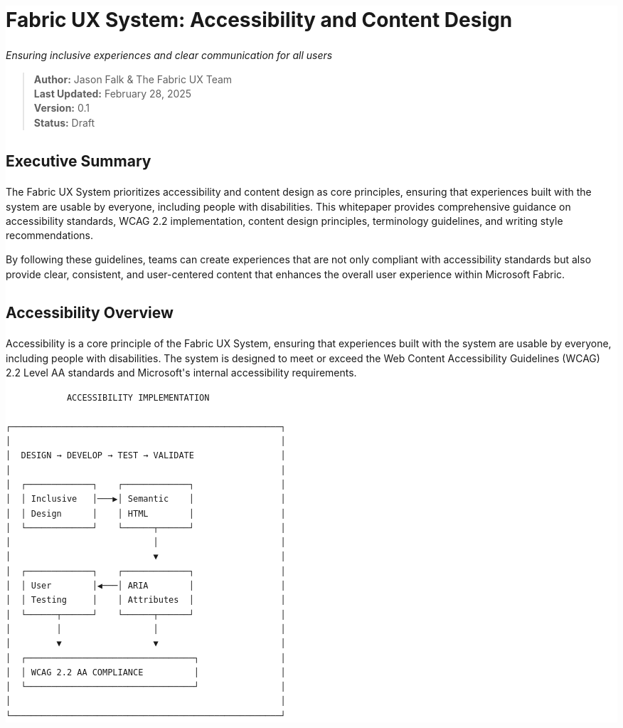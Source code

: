 # Fabric UX System: Accessibility and Content Design

*Ensuring inclusive experiences and clear communication for all users*

> **Author:** Jason Falk & The Fabric UX Team  
> **Last Updated:** February 28, 2025  
> **Version:** 0.1  
> **Status:** Draft  

## Executive Summary

The Fabric UX System prioritizes accessibility and content design as core principles, ensuring that experiences built with the system are usable by everyone, including people with disabilities. This whitepaper provides comprehensive guidance on accessibility standards, WCAG 2.2 implementation, content design principles, terminology guidelines, and writing style recommendations.

By following these guidelines, teams can create experiences that are not only compliant with accessibility standards but also provide clear, consistent, and user-centered content that enhances the overall user experience within Microsoft Fabric.

## Accessibility Overview

Accessibility is a core principle of the Fabric UX System, ensuring that experiences built with the system are usable by everyone, including people with disabilities. The system is designed to meet or exceed the Web Content Accessibility Guidelines (WCAG) 2.2 Level AA standards and Microsoft's internal accessibility requirements.

```
            ACCESSIBILITY IMPLEMENTATION
            
┌─────────────────────────────────────────────────────┐
│                                                     │
│  DESIGN → DEVELOP → TEST → VALIDATE                 │
│                                                     │
│  ┌─────────────┐    ┌─────────────┐                 │
│  │ Inclusive   │───▶│ Semantic    │                 │
│  │ Design      │    │ HTML        │                 │
│  └─────────────┘    └──────┬──────┘                 │
│                            │                        │
│                            ▼                        │
│  ┌─────────────┐    ┌─────────────┐                 │
│  │ User        │◀───│ ARIA        │                 │
│  │ Testing     │    │ Attributes  │                 │
│  └──────┬──────┘    └──────┬──────┘                 │
│         │                  │                        │
│         ▼                  ▼                        │
│  ┌─────────────────────────────────┐                │
│  │ WCAG 2.2 AA COMPLIANCE          │                │
│  └─────────────────────────────────┘                │
│                                                     │
└─────────────────────────────────────────────────────┘
```
